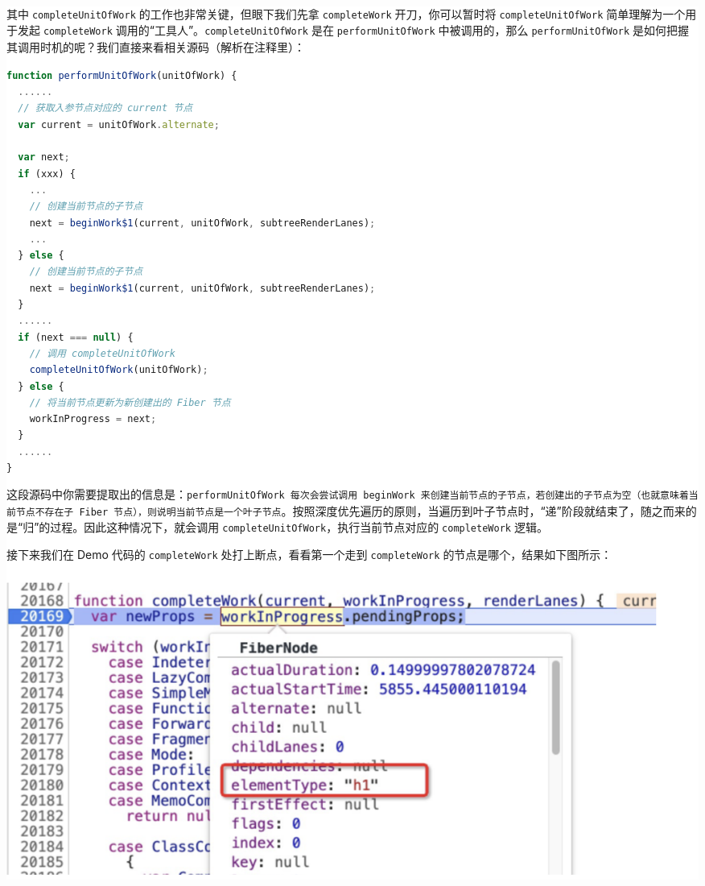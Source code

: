 其中 `completeUnitOfWork` 的工作也非常关键，但眼下我们先拿 `completeWork` 开刀，你可以暂时将 `completeUnitOfWork` 简单理解为一个用于发起 `completeWork` 调用的“工具人”。`completeUnitOfWork` 是在 `performUnitOfWork` 中被调用的，那么 `performUnitOfWork` 是如何把握其调用时机的呢？我们直接来看相关源码（解析在注释里）：

```js
function performUnitOfWork(unitOfWork) {
  ......
  // 获取入参节点对应的 current 节点
  var current = unitOfWork.alternate;

  var next;
  if (xxx) {
    ...
    // 创建当前节点的子节点
    next = beginWork$1(current, unitOfWork, subtreeRenderLanes);
    ...
  } else {
    // 创建当前节点的子节点
    next = beginWork$1(current, unitOfWork, subtreeRenderLanes);
  }
  ......
  if (next === null) {
    // 调用 completeUnitOfWork
    completeUnitOfWork(unitOfWork);
  } else {
    // 将当前节点更新为新创建出的 Fiber 节点
    workInProgress = next;
  }
  ......
}
```

这段源码中你需要提取出的信息是：`performUnitOfWork 每次会尝试调用 beginWork 来创建当前节点的子节点，若创建出的子节点为空（也就意味着当前节点不存在子 Fiber 节点），则说明当前节点是一个叶子节点`。按照深度优先遍历的原则，当遍历到叶子节点时，“递”阶段就结束了，随之而来的是“归”的过程。因此这种情况下，就会调用 `completeUnitOfWork`，执行当前节点对应的 `completeWork` 逻辑。

接下来我们在 Demo 代码的 `completeWork` 处打上断点，看看第一个走到 `completeWork` 的节点是哪个，结果如下图所示：

![](../../\imgs\interview-principle-react-render-43.png)
